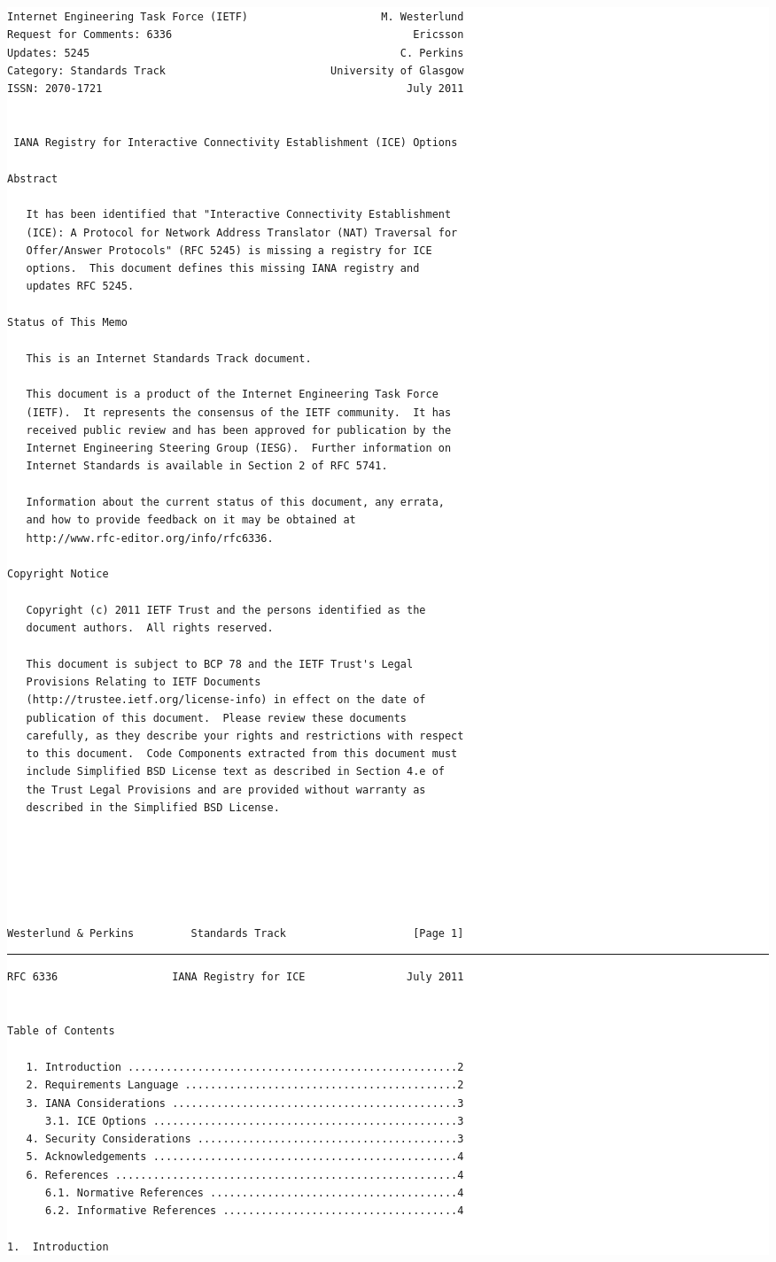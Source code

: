     Internet Engineering Task Force (IETF)                     M. Westerlund
    Request for Comments: 6336                                      Ericsson
    Updates: 5245                                                 C. Perkins
    Category: Standards Track                          University of Glasgow
    ISSN: 2070-1721                                                July 2011


     IANA Registry for Interactive Connectivity Establishment (ICE) Options

    Abstract

       It has been identified that "Interactive Connectivity Establishment
       (ICE): A Protocol for Network Address Translator (NAT) Traversal for
       Offer/Answer Protocols" (RFC 5245) is missing a registry for ICE
       options.  This document defines this missing IANA registry and
       updates RFC 5245.

    Status of This Memo

       This is an Internet Standards Track document.

       This document is a product of the Internet Engineering Task Force
       (IETF).  It represents the consensus of the IETF community.  It has
       received public review and has been approved for publication by the
       Internet Engineering Steering Group (IESG).  Further information on
       Internet Standards is available in Section 2 of RFC 5741.

       Information about the current status of this document, any errata,
       and how to provide feedback on it may be obtained at
       http://www.rfc-editor.org/info/rfc6336.

    Copyright Notice

       Copyright (c) 2011 IETF Trust and the persons identified as the
       document authors.  All rights reserved.

       This document is subject to BCP 78 and the IETF Trust's Legal
       Provisions Relating to IETF Documents
       (http://trustee.ietf.org/license-info) in effect on the date of
       publication of this document.  Please review these documents
       carefully, as they describe your rights and restrictions with respect
       to this document.  Code Components extracted from this document must
       include Simplified BSD License text as described in Section 4.e of
       the Trust Legal Provisions and are provided without warranty as
       described in the Simplified BSD License.






    Westerlund & Perkins         Standards Track                    [Page 1]

------------------------------------------------------------------------

``` newpage
RFC 6336                  IANA Registry for ICE                July 2011


Table of Contents

   1. Introduction ....................................................2
   2. Requirements Language ...........................................2
   3. IANA Considerations .............................................3
      3.1. ICE Options ................................................3
   4. Security Considerations .........................................3
   5. Acknowledgements ................................................4
   6. References ......................................................4
      6.1. Normative References .......................................4
      6.2. Informative References .....................................4

1.  Introduction
```